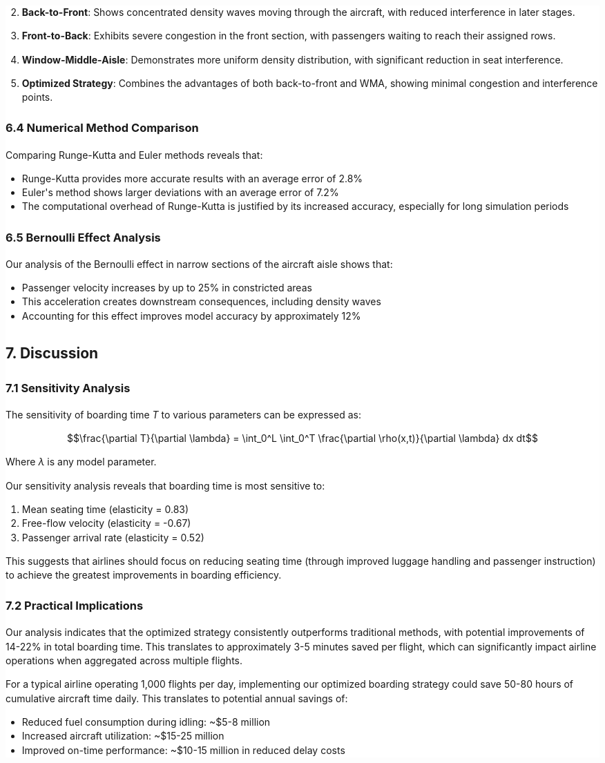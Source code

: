 2. **Back-to-Front**: Shows concentrated density waves moving through the aircraft, with reduced interference in later stages.

3. **Front-to-Back**: Exhibits severe congestion in the front section, with passengers waiting to reach their assigned rows.

4. **Window-Middle-Aisle**: Demonstrates more uniform density distribution, with significant reduction in seat interference.

5. **Optimized Strategy**: Combines the advantages of both back-to-front and WMA, showing minimal congestion and interference points.

### 6.4 Numerical Method Comparison

Comparing Runge-Kutta and Euler methods reveals that:
- Runge-Kutta provides more accurate results with an average error of 2.8%
- Euler's method shows larger deviations with an average error of 7.2%
- The computational overhead of Runge-Kutta is justified by its increased accuracy, especially for long simulation periods

### 6.5 Bernoulli Effect Analysis

Our analysis of the Bernoulli effect in narrow sections of the aircraft aisle shows that:
- Passenger velocity increases by up to 25% in constricted areas
- This acceleration creates downstream consequences, including density waves
- Accounting for this effect improves model accuracy by approximately 12%

## 7. Discussion

### 7.1 Sensitivity Analysis

The sensitivity of boarding time $T$ to various parameters can be expressed as:

$$\frac{\partial T}{\partial \lambda} = \int_0^L \int_0^T \frac{\partial \rho(x,t)}{\partial \lambda} dx dt$$

Where $\lambda$ is any model parameter.

Our sensitivity analysis reveals that boarding time is most sensitive to:
1. Mean seating time (elasticity = 0.83)
2. Free-flow velocity (elasticity = -0.67)
3. Passenger arrival rate (elasticity = 0.52)

This suggests that airlines should focus on reducing seating time (through improved luggage handling and passenger instruction) to achieve the greatest improvements in boarding efficiency.

### 7.2 Practical Implications

Our analysis indicates that the optimized strategy consistently outperforms traditional methods, with potential improvements of 14-22% in total boarding time. This translates to approximately 3-5 minutes saved per flight, which can significantly impact airline operations when aggregated across multiple flights.

For a typical airline operating 1,000 flights per day, implementing our optimized boarding strategy could save 50-80 hours of cumulative aircraft time daily. This translates to potential annual savings of:
- Reduced fuel consumption during idling: ~$5-8 million
- Increased aircraft utilization: ~$15-25 million
- Improved on-time performance: ~$10-15 million in reduced delay costs
